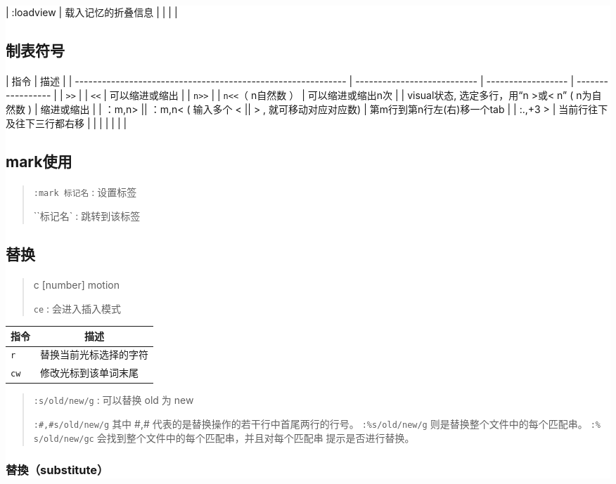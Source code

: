 | :loadview  | 载入记忆的折叠信息                         |
|            |                                            |

```text

```

## 制表符号

| 指令                                                         | 描述                        |
| ------------------------------------------------------------ | --------------------------- | ------------------ | ----------------- |
| `>>`                                                         |                             | `<<`               | 可以缩进或缩出    |
| `n>>`                                                        |                             | `n<<`（ n自然数 ） | 可以缩进或缩出n次 |
| visual状态, 选定多行，用“n >或< n” ( n为自然数 )             | 缩进或缩出                  |
| ：m,n> \|\| ：m,n< ( 输入多个 < \|\| > , 就可移动对应对应数) | 第m行到第n行左(右)移一个tab |
| :.,+3 >                                                      | 当前行往下及往下三行都右移  |
|                                                              |                             |
|                                                              |                             |

## mark使用

> `:mark 标记名` : 设置标签
>
> ``标记名` : 跳转到该标签

## 替换

> c [number] motion
>
> `ce` : 会进入插入模式

| 指令 | 描述                   |
| ---- | ---------------------- |
| `r`  | 替换当前光标选择的字符 |
| `cw` | 修改光标到该单词末尾   |

> `:s/old/new/g` : 可以替换 old 为 new
>
> `:#,#s/old/new/g` 其中 #,# 代表的是替换操作的若干行中首尾两行的行号。
> `:%s/old/new/g` 则是替换整个文件中的每个匹配串。
> `:%s/old/new/gc` 会找到整个文件中的每个匹配串，并且对每个匹配串
> 提示是否进行替换。

### 替換（substitute）
